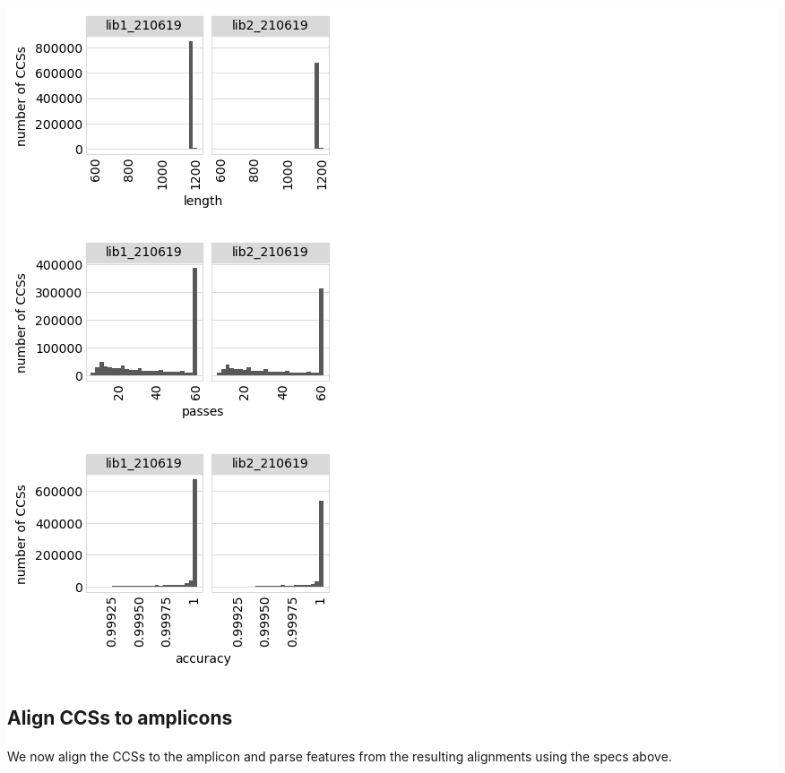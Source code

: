     
![png](process_ccs_files/process_ccs_30_0.png)
    



    
![png](process_ccs_files/process_ccs_30_1.png)
    



    
![png](process_ccs_files/process_ccs_30_2.png)
    


## Align CCSs to amplicons
We now align the CCSs to the amplicon and parse features from the resulting alignments using the specs above.
